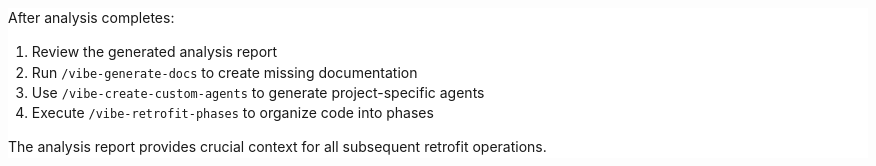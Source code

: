 After analysis completes:
1. Review the generated analysis report
2. Run `/vibe-generate-docs` to create missing documentation
3. Use `/vibe-create-custom-agents` to generate project-specific agents
4. Execute `/vibe-retrofit-phases` to organize code into phases

The analysis report provides crucial context for all subsequent retrofit operations.